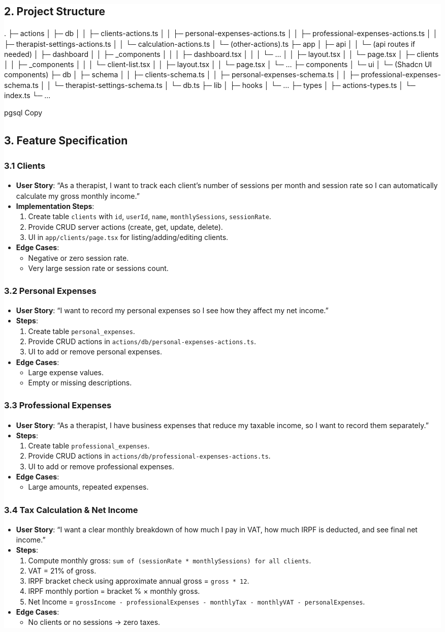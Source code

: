 ## 2. Project Structure

. ├─ actions │ ├─ db │ │ ├─ clients-actions.ts │ │ ├─ personal-expenses-actions.ts │ │ ├─ professional-expenses-actions.ts │ │ ├─ therapist-settings-actions.ts │ │ └─ calculation-actions.ts │ └─ (other-actions).ts ├─ app │ ├─ api │ │ └─ (api routes if needed) │ ├─ dashboard │ │ ├─ _components │ │ │ ├─ dashboard.tsx │ │ │ └─ ... │ │ ├─ layout.tsx │ │ └─ page.tsx │ ├─ clients │ │ ├─ _components │ │ │ └─ client-list.tsx │ │ ├─ layout.tsx │ │ └─ page.tsx │ └─ ... ├─ components │ └─ ui │ └─ (Shadcn UI components) ├─ db │ ├─ schema │ │ ├─ clients-schema.ts │ │ ├─ personal-expenses-schema.ts │ │ ├─ professional-expenses-schema.ts │ │ └─ therapist-settings-schema.ts │ └─ db.ts ├─ lib │ ├─ hooks │ └─ ... ├─ types │ ├─ actions-types.ts │ └─ index.ts └─ ...

pgsql
Copy

## 3. Feature Specification

### 3.1 Clients
- **User Story**: “As a therapist, I want to track each client’s number of sessions per month and session rate so I can automatically calculate my gross monthly income.”
- **Implementation Steps**:
  1. Create table `clients` with `id`, `userId`, `name`, `monthlySessions`, `sessionRate`.
  2. Provide CRUD server actions (create, get, update, delete).
  3. UI in `app/clients/page.tsx` for listing/adding/editing clients.
- **Edge Cases**:
  - Negative or zero session rate.
  - Very large session rate or sessions count.

### 3.2 Personal Expenses
- **User Story**: “I want to record my personal expenses so I see how they affect my net income.”
- **Steps**:
  1. Create table `personal_expenses`.
  2. Provide CRUD actions in `actions/db/personal-expenses-actions.ts`.
  3. UI to add or remove personal expenses.
- **Edge Cases**:
  - Large expense values.
  - Empty or missing descriptions.

### 3.3 Professional Expenses
- **User Story**: “As a therapist, I have business expenses that reduce my taxable income, so I want to record them separately.”
- **Steps**:
  1. Create table `professional_expenses`.
  2. Provide CRUD actions in `actions/db/professional-expenses-actions.ts`.
  3. UI to add or remove professional expenses.
- **Edge Cases**:
  - Large amounts, repeated expenses.

### 3.4 Tax Calculation & Net Income
- **User Story**: “I want a clear monthly breakdown of how much I pay in VAT, how much IRPF is deducted, and see final net income.”
- **Steps**:
  1. Compute monthly gross: `sum of (sessionRate * monthlySessions) for all clients`.
  2. VAT = 21% of gross.
  3. IRPF bracket check using approximate annual gross = `gross * 12`.
  4. IRPF monthly portion = bracket % × monthly gross.
  5. Net Income = `grossIncome - professionalExpenses - monthlyTax - monthlyVAT - personalExpenses`.
- **Edge Cases**:
  - No clients or no sessions → zero taxes.

